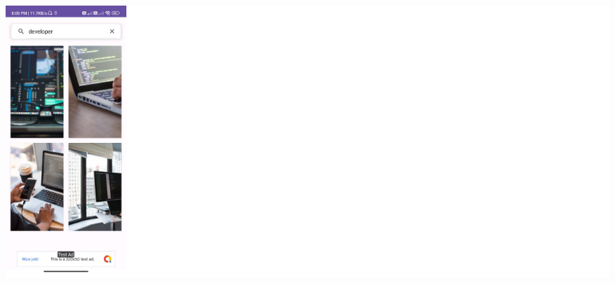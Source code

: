 <img src="https://github.com/KhubaibKhan4/Wallpaper-Plus/blob/master/WhatsApp%20Image%202023-05-06%20at%208.05.29%20PM%20(1).jpeg" width="20%" height="20%"/>